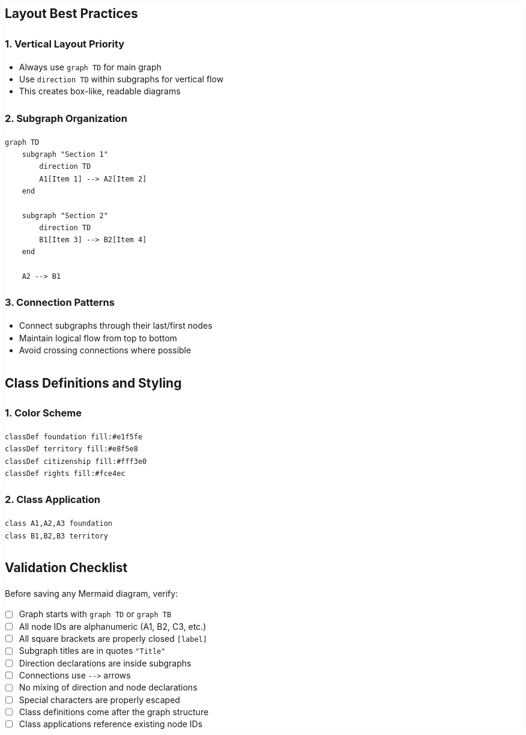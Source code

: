 ## Layout Best Practices

### 1. Vertical Layout Priority
- Always use `graph TD` for main graph
- Use `direction TD` within subgraphs for vertical flow
- This creates box-like, readable diagrams

### 2. Subgraph Organization
```mermaid
graph TD
    subgraph "Section 1"
        direction TD
        A1[Item 1] --> A2[Item 2]
    end
    
    subgraph "Section 2"
        direction TD
        B1[Item 3] --> B2[Item 4]
    end
    
    A2 --> B1
```

### 3. Connection Patterns
- Connect subgraphs through their last/first nodes
- Maintain logical flow from top to bottom
- Avoid crossing connections where possible

## Class Definitions and Styling

### 1. Color Scheme
```mermaid
classDef foundation fill:#e1f5fe
classDef territory fill:#e8f5e8
classDef citizenship fill:#fff3e0
classDef rights fill:#fce4ec
```

### 2. Class Application
```mermaid
class A1,A2,A3 foundation
class B1,B2,B3 territory
```

## Validation Checklist

Before saving any Mermaid diagram, verify:

- [ ] Graph starts with `graph TD` or `graph TB`
- [ ] All node IDs are alphanumeric (A1, B2, C3, etc.)
- [ ] All square brackets are properly closed `[label]`
- [ ] Subgraph titles are in quotes `"Title"`
- [ ] Direction declarations are inside subgraphs
- [ ] Connections use `-->` arrows
- [ ] No mixing of direction and node declarations
- [ ] Special characters are properly escaped
- [ ] Class definitions come after the graph structure
- [ ] Class applications reference existing node IDs
